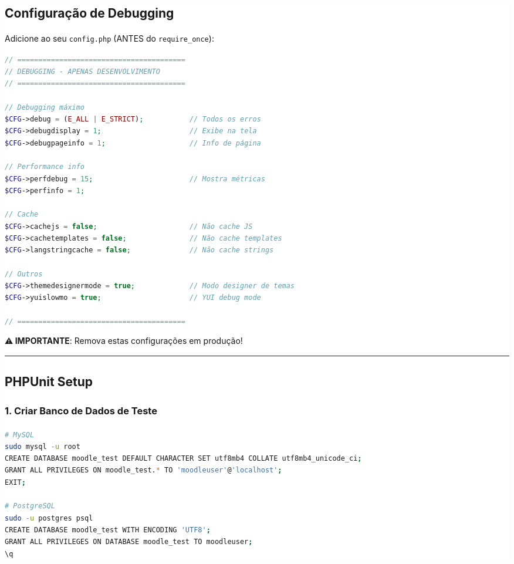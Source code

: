 
## Configuração de Debugging

Adicione ao seu `config.php` (ANTES do `require_once`):

```php
// ========================================
// DEBUGGING - APENAS DESENVOLVIMENTO
// ========================================

// Debugging máximo
$CFG->debug = (E_ALL | E_STRICT);           // Todos os erros
$CFG->debugdisplay = 1;                     // Exibe na tela
$CFG->debugpageinfo = 1;                    // Info de página

// Performance info
$CFG->perfdebug = 15;                       // Mostra métricas
$CFG->perfinfo = 1;

// Cache
$CFG->cachejs = false;                      // Não cache JS
$CFG->cachetemplates = false;               // Não cache templates
$CFG->langstringcache = false;              // Não cache strings

// Outros
$CFG->themedesignermode = true;             // Modo designer de temas
$CFG->yuislowmo = true;                     // YUI debug mode

// ========================================
```

**⚠️ IMPORTANTE**: Remova estas configurações em produção!

---

## PHPUnit Setup

### 1. Criar Banco de Dados de Teste

```bash
# MySQL
sudo mysql -u root
CREATE DATABASE moodle_test DEFAULT CHARACTER SET utf8mb4 COLLATE utf8mb4_unicode_ci;
GRANT ALL PRIVILEGES ON moodle_test.* TO 'moodleuser'@'localhost';
EXIT;

# PostgreSQL
sudo -u postgres psql
CREATE DATABASE moodle_test WITH ENCODING 'UTF8';
GRANT ALL PRIVILEGES ON DATABASE moodle_test TO moodleuser;
\q
```
